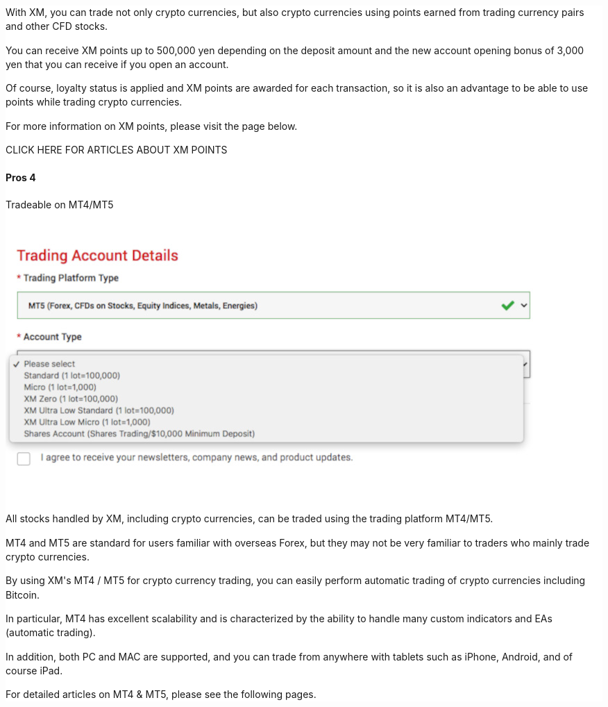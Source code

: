 With XM, you can trade not only crypto currencies, but also crypto currencies using points earned from trading currency pairs and other CFD stocks.

You can receive XM points up to 500,000 yen depending on the deposit amount and the new account opening bonus of 3,000 yen that you can receive if you open an account.

Of course, loyalty status is applied and XM points are awarded for each transaction, so it is also an advantage to be able to use points while trading crypto currencies.

For more information on XM points, please visit the page below.

CLICK HERE FOR ARTICLES ABOUT XM POINTS

#### Pros 4

Tradeable on MT4/MT5

![placeholder](/assets/img/xm-account-type.jpg "Large example image")

All stocks handled by XM, including crypto currencies, can be traded using the trading platform MT4/MT5.

MT4 and MT5 are standard for users familiar with overseas Forex, but they may not be very familiar to traders who mainly trade crypto currencies.

By using XM's MT4 / MT5 for crypto currency trading, you can easily perform automatic trading of crypto currencies including Bitcoin.

In particular, MT4 has excellent scalability and is characterized by the ability to handle many custom indicators and EAs (automatic trading).

In addition, both PC and MAC are supported, and you can trade from anywhere with tablets such as iPhone, Android, and of course iPad.

For detailed articles on MT4 & MT5, please see the following pages.
